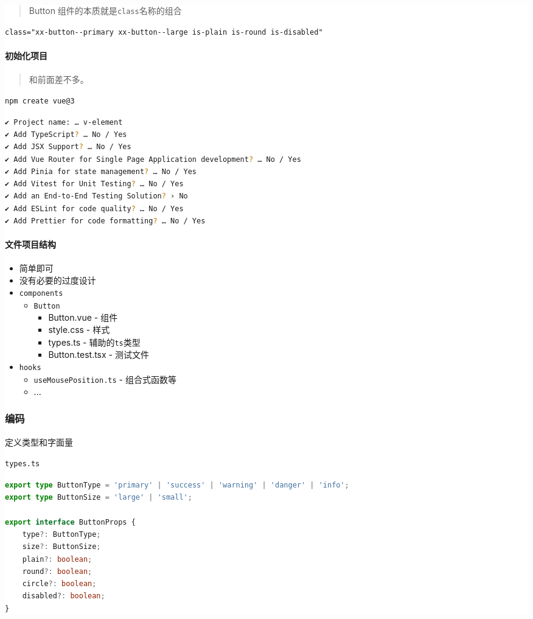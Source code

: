 > Button 组件的本质就是`class`名称的组合

```html
class="xx-button--primary xx-button--large is-plain is-round is-disabled"
```

#### 初始化项目

> 和前面差不多。

```bash
npm create vue@3
```

```bash
✔ Project name: … v-element
✔ Add TypeScript? … No / Yes
✔ Add JSX Support? … No / Yes
✔ Add Vue Router for Single Page Application development? … No / Yes
✔ Add Pinia for state management? … No / Yes
✔ Add Vitest for Unit Testing? … No / Yes
✔ Add an End-to-End Testing Solution? › No
✔ Add ESLint for code quality? … No / Yes
✔ Add Prettier for code formatting? … No / Yes
```

#### 文件项目结构

-   简单即可
-   没有必要的过度设计
-   `components`
    -   `Button`
        -   Button.vue - 组件
        -   style.css - 样式
        -   types.ts - 辅助的`ts`类型
        -   Button.test.tsx - 测试文件
-   `hooks`
    -   `useMousePosition.ts` - 组合式函数等
    -   ...

### 编码

定义类型和字面量

`types.ts`

```ts
export type ButtonType = 'primary' | 'success' | 'warning' | 'danger' | 'info';
export type ButtonSize = 'large' | 'small';

export interface ButtonProps {
    type?: ButtonType;
    size?: ButtonSize;
    plain?: boolean;
    round?: boolean;
    circle?: boolean;
    disabled?: boolean;
}
```
